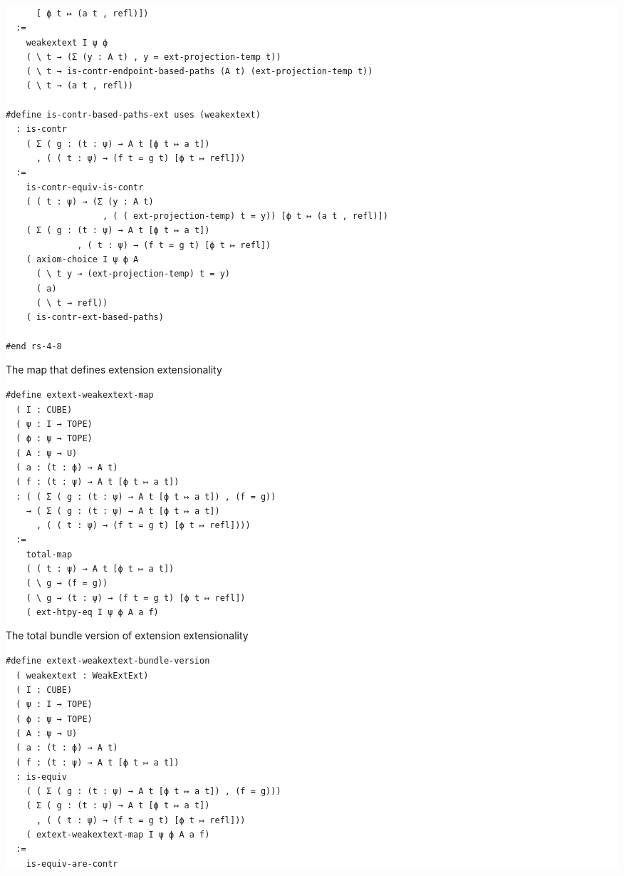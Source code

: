 ```rzk
      [ ϕ t ↦ (a t , refl)])
  :=
    weakextext I ψ ϕ
    ( \ t → (Σ (y : A t) , y = ext-projection-temp t))
    ( \ t → is-contr-endpoint-based-paths (A t) (ext-projection-temp t))
    ( \ t → (a t , refl))

#define is-contr-based-paths-ext uses (weakextext)
  : is-contr
    ( Σ ( g : (t : ψ) → A t [ϕ t ↦ a t])
      , ( ( t : ψ) → (f t = g t) [ϕ t ↦ refl]))
  :=
    is-contr-equiv-is-contr
    ( ( t : ψ) → (Σ (y : A t)
                   , ( ( ext-projection-temp) t = y)) [ϕ t ↦ (a t , refl)])
    ( Σ ( g : (t : ψ) → A t [ϕ t ↦ a t])
              , ( t : ψ) → (f t = g t) [ϕ t ↦ refl])
    ( axiom-choice I ψ ϕ A
      ( \ t y → (ext-projection-temp) t = y)
      ( a)
      ( \ t → refl))
    ( is-contr-ext-based-paths)

#end rs-4-8
```

The map that defines extension extensionality

```rzk title="RS17 4.7"
#define extext-weakextext-map
  ( I : CUBE)
  ( ψ : I → TOPE)
  ( ϕ : ψ → TOPE)
  ( A : ψ → U)
  ( a : (t : ϕ) → A t)
  ( f : (t : ψ) → A t [ϕ t ↦ a t])
  : ( ( Σ ( g : (t : ψ) → A t [ϕ t ↦ a t]) , (f = g))
    → ( Σ ( g : (t : ψ) → A t [ϕ t ↦ a t])
      , ( ( t : ψ) → (f t = g t) [ϕ t ↦ refl])))
  :=
    total-map
    ( ( t : ψ) → A t [ϕ t ↦ a t])
    ( \ g → (f = g))
    ( \ g → (t : ψ) → (f t = g t) [ϕ t ↦ refl])
    ( ext-htpy-eq I ψ ϕ A a f)
```

The total bundle version of extension extensionality

```rzk
#define extext-weakextext-bundle-version
  ( weakextext : WeakExtExt)
  ( I : CUBE)
  ( ψ : I → TOPE)
  ( ϕ : ψ → TOPE)
  ( A : ψ → U)
  ( a : (t : ϕ) → A t)
  ( f : (t : ψ) → A t [ϕ t ↦ a t])
  : is-equiv
    ( ( Σ ( g : (t : ψ) → A t [ϕ t ↦ a t]) , (f = g)))
    ( Σ ( g : (t : ψ) → A t [ϕ t ↦ a t])
      , ( ( t : ψ) → (f t = g t) [ϕ t ↦ refl]))
    ( extext-weakextext-map I ψ ϕ A a f)
  :=
    is-equiv-are-contr
```